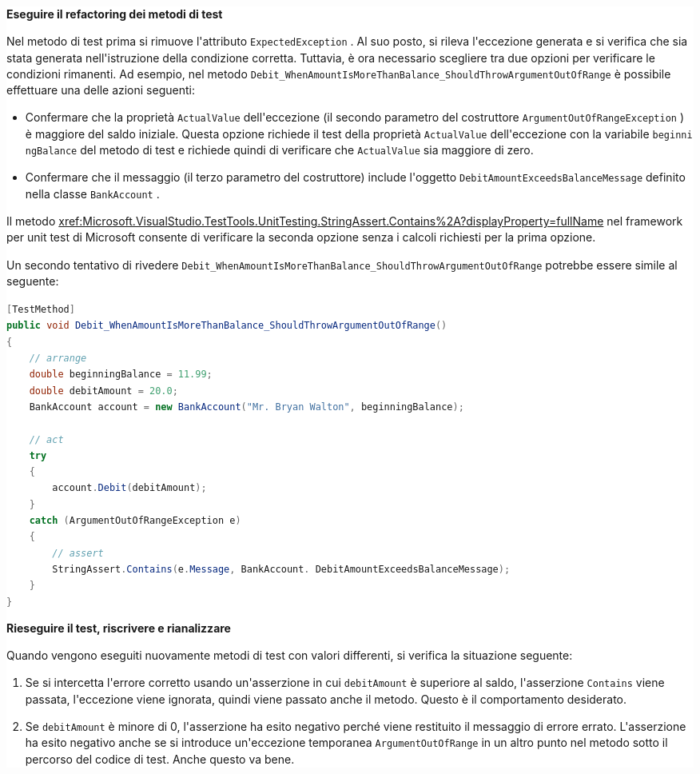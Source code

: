  **Eseguire il refactoring dei metodi di test**  
  
 Nel metodo di test prima si rimuove l'attributo `ExpectedException` . Al suo posto, si rileva l'eccezione generata e si verifica che sia stata generata nell'istruzione della condizione corretta. Tuttavia, è ora necessario scegliere tra due opzioni per verificare le condizioni rimanenti. Ad esempio, nel metodo `Debit_WhenAmountIsMoreThanBalance_ShouldThrowArgumentOutOfRange` è possibile effettuare una delle azioni seguenti:  
  
-   Confermare che la proprietà `ActualValue` dell'eccezione (il secondo parametro del costruttore `ArgumentOutOfRangeException` ) è maggiore del saldo iniziale. Questa opzione richiede il test della proprietà `ActualValue` dell'eccezione con la variabile `beginningBalance` del metodo di test e richiede quindi di verificare che `ActualValue` sia maggiore di zero.  
  
-   Confermare che il messaggio (il terzo parametro del costruttore) include l'oggetto `DebitAmountExceedsBalanceMessage` definito nella classe `BankAccount` .  
  
 Il metodo <xref:Microsoft.VisualStudio.TestTools.UnitTesting.StringAssert.Contains%2A?displayProperty=fullName> nel framework per unit test di Microsoft consente di verificare la seconda opzione senza i calcoli richiesti per la prima opzione.  
  
 Un secondo tentativo di rivedere `Debit_WhenAmountIsMoreThanBalance_ShouldThrowArgumentOutOfRange` potrebbe essere simile al seguente:  
  
```c#  
[TestMethod]  
public void Debit_WhenAmountIsMoreThanBalance_ShouldThrowArgumentOutOfRange()  
{  
    // arrange  
    double beginningBalance = 11.99;  
    double debitAmount = 20.0;  
    BankAccount account = new BankAccount("Mr. Bryan Walton", beginningBalance);  
  
    // act  
    try  
    {  
        account.Debit(debitAmount);  
    }  
    catch (ArgumentOutOfRangeException e)  
    {  
        // assert  
        StringAssert.Contains(e.Message, BankAccount. DebitAmountExceedsBalanceMessage);  
    }  
}  
```  
  
 **Rieseguire il test, riscrivere e rianalizzare**  
  
 Quando vengono eseguiti nuovamente metodi di test con valori differenti, si verifica la situazione seguente:  
  
1.  Se si intercetta l'errore corretto usando un'asserzione in cui `debitAmount` è superiore al saldo, l'asserzione `Contains` viene passata, l'eccezione viene ignorata, quindi viene passato anche il metodo. Questo è il comportamento desiderato.  
  
2.  Se `debitAmount` è minore di 0, l'asserzione ha esito negativo perché viene restituito il messaggio di errore errato. L'asserzione ha esito negativo anche se si introduce un'eccezione temporanea `ArgumentOutOfRange` in un altro punto nel metodo sotto il percorso del codice di test. Anche questo va bene.  
  